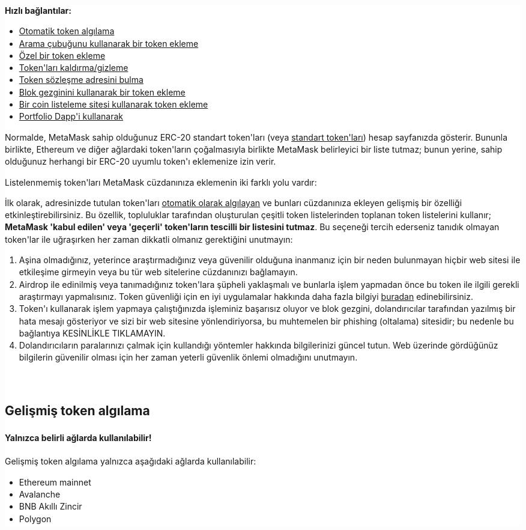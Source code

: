 **Hızlı bağlantılar:**


* [Otomatik token algılama](#h_01FWH48EA3JNK6V5JXCR6XVWZD)
* [Arama çubuğunu kullanarak bir token ekleme](#h_01FWH48R495MR9DQEDHJ89QNDA)
* [Özel bir token ekleme](#h_01FWH492CHY60HWPC28RW0872H)
* [Token'ları kaldırma/gizleme](#h_01FWH499MRDT5QC4R3KNPQNRWB)
* [Token sözleşme adresini bulma](#h_01FWKCA7MJG5HT2MSZZ8DJ0QCF)
* [Blok gezginini kullanarak bir token ekleme](#h_01FWH752DWRBMH57M6DZRFSPQD)
* [Bir coin listeleme sitesi kullanarak token ekleme](#h_01G13EJA2ZSJD1A743FVNCASNS)
* [Portfolio Dapp'i kullanarak](#h_01GF6GCVM0QAY6CS56XNS2RNET)


Normalde, MetaMask sahip olduğunuz ERC-20 standart token'ları (veya [standart token'ları](https://ethereum.org/en/developers/docs/standards/tokens/erc-20/)) hesap sayfanızda gösterir. Bununla birlikte, Ethereum ve diğer ağlardaki token'ların çoğalmasıyla birlikte MetaMask belirleyici bir liste tutmaz; bunun yerine, sahip olduğunuz herhangi bir ERC-20 uyumlu token'ı eklemenize izin verir.


Listelenmemiş token'ları MetaMask cüzdanınıza eklemenin iki farklı yolu vardır:


İlk olarak, adresinizde tutulan token'ları [otomatik olarak algılayan](#h_01FWH48EA3JNK6V5JXCR6XVWZD) ve bunları cüzdanınıza ekleyen gelişmiş bir özelliği etkinleştirebilirsiniz. Bu özellik, topluluklar tarafından oluşturulan çeşitli token listelerinden toplanan token listelerini kullanır; **MetaMask 'kabul edilen' veya 'geçerli' token'ların tescilli bir listesini tutmaz**. Bu seçeneği tercih ederseniz tanıdık olmayan token'lar ile uğraşırken her zaman dikkatli olmanız gerektiğini unutmayın:


1. Aşina olmadığınız, yeterince araştırmadığınız veya güvenilir olduğuna inanmanız için bir neden bulunmayan hiçbir web sitesi ile etkileşime girmeyin veya bu tür web sitelerine cüzdanınızı bağlamayın.
2. Airdrop ile edinilmiş veya tanımadığınız token'lara şüpheli yaklaşmalı ve bunlarla işlem yapmadan önce bu token ile ilgili gerekli araştırmayı yapmalısınız. Token güvenliği için en iyi uygulamalar hakkında daha fazla bilgiyi [buradan](https://support.metamask.io/hc/en-us/articles/4403988839451) edinebilirsiniz.
3. Token'ı kullanarak işlem yapmaya çalıştığınızda işleminiz başarısız oluyor ve blok gezgini, dolandırıcılar tarafından yazılmış bir hata mesajı gösteriyor ve sizi bir web sitesine yönlendiriyorsa, bu muhtemelen bir phishing (oltalama) sitesidir; bu nedenle bu bağlantıya KESİNLİKLE TIKLAMAYIN.
4. Dolandırıcıların paralarınızı çalmak için kullandığı yöntemler hakkında bilgilerinizi güncel tutun. Web üzerinde gördüğünüz bilgilerin güvenilir olması için her zaman yeterli güvenlik önlemi olmadığını unutmayın.


 


Gelişmiş token algılama
-----------------------



#### Yalnızca belirli ağlarda kullanılabilir!


Gelişmiş token algılama yalnızca aşağıdaki ağlarda kullanılabilir:


* Ethereum mainnet
* Avalanche
* BNB Akıllı Zincir
* Polygon
